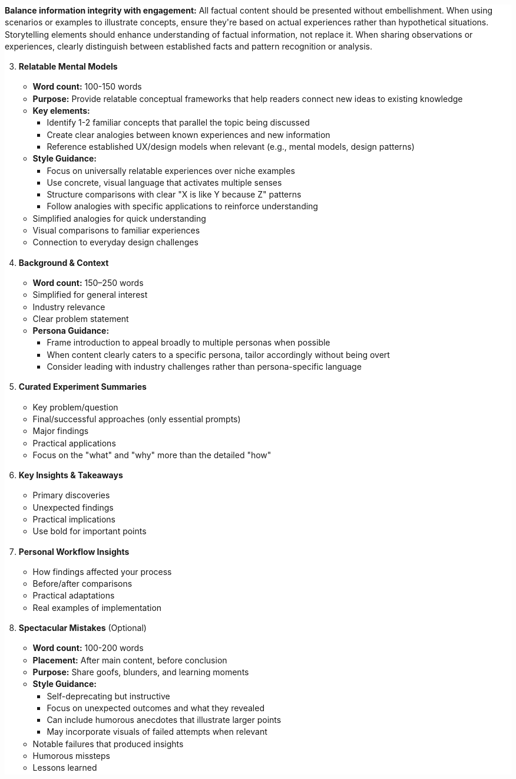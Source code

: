    **Balance information integrity with engagement:** All factual content should be presented without embellishment. When using scenarios or examples to illustrate concepts, ensure they're based on actual experiences rather than hypothetical situations. Storytelling elements should enhance understanding of factual information, not replace it. When sharing observations or experiences, clearly distinguish between established facts and pattern recognition or analysis.

3. **Relatable Mental Models**
   - **Word count:** 100-150 words
   - **Purpose:** Provide relatable conceptual frameworks that help readers connect new ideas to existing knowledge
   - **Key elements:**
     - Identify 1-2 familiar concepts that parallel the topic being discussed
     - Create clear analogies between known experiences and new information
     - Reference established UX/design models when relevant (e.g., mental models, design patterns)
   - **Style Guidance:**
     - Focus on universally relatable experiences over niche examples
     - Use concrete, visual language that activates multiple senses
     - Structure comparisons with clear "X is like Y because Z" patterns
     - Follow analogies with specific applications to reinforce understanding
   - Simplified analogies for quick understanding
   - Visual comparisons to familiar experiences
   - Connection to everyday design challenges

4. **Background & Context**
   - **Word count:** 150–250 words
   - Simplified for general interest
   - Industry relevance
   - Clear problem statement
   - **Persona Guidance:**
     - Frame introduction to appeal broadly to multiple personas when possible
     - When content clearly caters to a specific persona, tailor accordingly without being overt
     - Consider leading with industry challenges rather than persona-specific language

5. **Curated Experiment Summaries**
   - Key problem/question
   - Final/successful approaches (only essential prompts)
   - Major findings
   - Practical applications
   - Focus on the "what" and "why" more than the detailed "how"

6. **Key Insights & Takeaways**
   - Primary discoveries
   - Unexpected findings
   - Practical implications
   - Use bold for important points

7. **Personal Workflow Insights**
   - How findings affected your process
   - Before/after comparisons
   - Practical adaptations
   - Real examples of implementation

8. **Spectacular Mistakes** (Optional)
   - **Word count:** 100-200 words
   - **Placement:** After main content, before conclusion
   - **Purpose:** Share goofs, blunders, and learning moments
   - **Style Guidance:**
     - Self-deprecating but instructive
     - Focus on unexpected outcomes and what they revealed
     - Can include humorous anecdotes that illustrate larger points
     - May incorporate visuals of failed attempts when relevant
   - Notable failures that produced insights
   - Humorous missteps
   - Lessons learned
